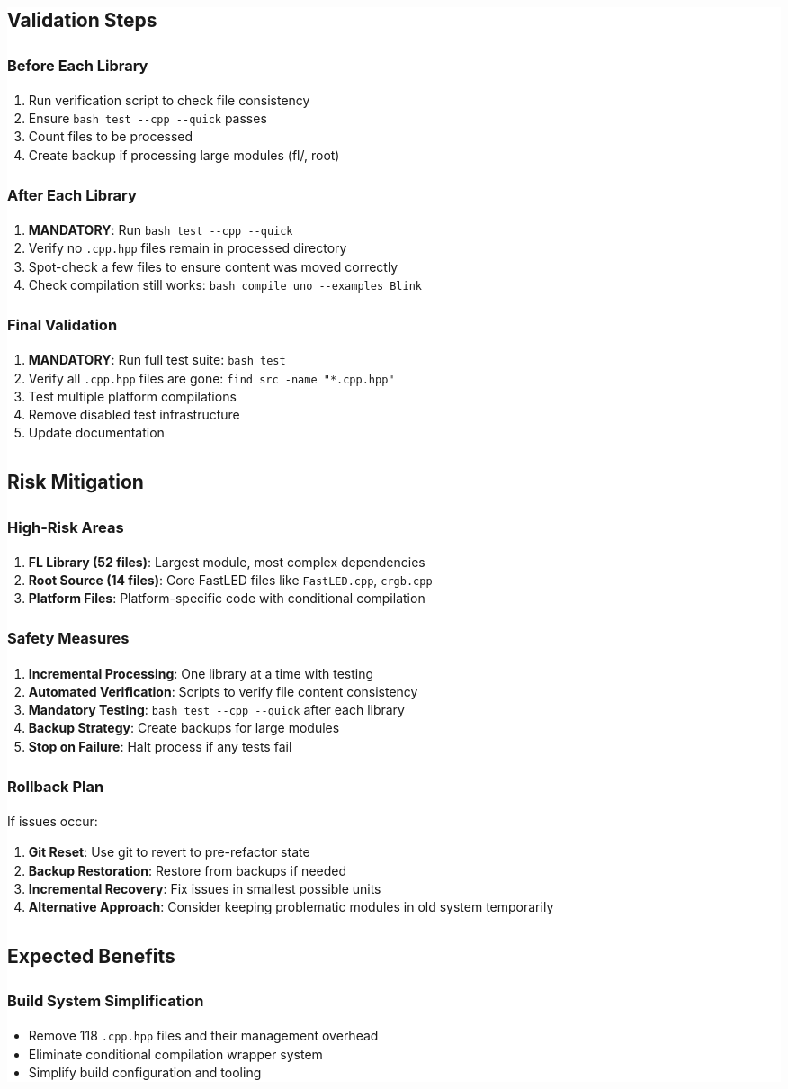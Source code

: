 ## Validation Steps

### Before Each Library
1. Run verification script to check file consistency
2. Ensure `bash test --cpp --quick` passes
3. Count files to be processed
4. Create backup if processing large modules (fl/, root)

### After Each Library  
1. **MANDATORY**: Run `bash test --cpp --quick`
2. Verify no `.cpp.hpp` files remain in processed directory
3. Spot-check a few files to ensure content was moved correctly
4. Check compilation still works: `bash compile uno --examples Blink`

### Final Validation
1. **MANDATORY**: Run full test suite: `bash test`
2. Verify all `.cpp.hpp` files are gone: `find src -name "*.cpp.hpp"`
3. Test multiple platform compilations
4. Remove disabled test infrastructure
5. Update documentation

## Risk Mitigation

### High-Risk Areas
1. **FL Library (52 files)**: Largest module, most complex dependencies
2. **Root Source (14 files)**: Core FastLED files like `FastLED.cpp`, `crgb.cpp`
3. **Platform Files**: Platform-specific code with conditional compilation

### Safety Measures
1. **Incremental Processing**: One library at a time with testing
2. **Automated Verification**: Scripts to verify file content consistency
3. **Mandatory Testing**: `bash test --cpp --quick` after each library
4. **Backup Strategy**: Create backups for large modules
5. **Stop on Failure**: Halt process if any tests fail

### Rollback Plan
If issues occur:
1. **Git Reset**: Use git to revert to pre-refactor state
2. **Backup Restoration**: Restore from backups if needed
3. **Incremental Recovery**: Fix issues in smallest possible units
4. **Alternative Approach**: Consider keeping problematic modules in old system temporarily

## Expected Benefits

### Build System Simplification
- Remove 118 `.cpp.hpp` files and their management overhead
- Eliminate conditional compilation wrapper system
- Simplify build configuration and tooling
